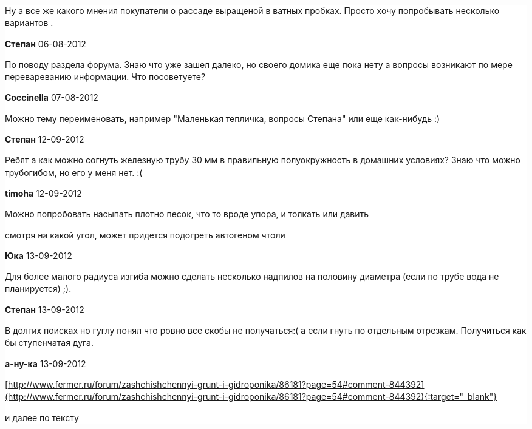 Ну а все же какого мнения покупатели о рассаде выращеной в ватных пробках. Просто хочу попробывать несколько вариантов . 


**Степан** 06-08-2012

По поводу раздела форума. Знаю что уже зашел далеко, но своего домика еще пока нету а вопросы возникают по мере перевареванию информации. Что посоветуете? 


**Coccinella** 07-08-2012

Можно тему переименовать, например "Маленькая тепличка, вопросы Степана" или еще как-нибудь :)


**Степан** 12-09-2012

Ребят а как можно согнуть железную трубу 30 мм в правильную полуокружность в домашних условиях? Знаю что можно трубогибом, но его у меня нет. :(


**timoha** 12-09-2012

Можно попробовать насыпать плотно песок, что то вроде упора, и толкать или давить

смотря на какой угол, может придется подогреть автогеном чтоли 


**Юка** 13-09-2012

Для более малого радиуса изгиба можно сделать несколько надпилов на половину диаметра (если по трубе вода не планируется) ;).


**Степан** 13-09-2012

В долгих поисках но гуглу понял что ровно все скобы не получаться:( а если гнуть по отдельным отрезкам. Получиться как бы ступенчатая дуга. 


**а-ну-ка** 13-09-2012

[http://www.fermer.ru/forum/zashchishchennyi-grunt-i-gidroponika/86181?page=54#comment-844392](http://www.fermer.ru/forum/zashchishchennyi-grunt-i-gidroponika/86181?page=54#comment-844392){:target="_blank"}

и далее по тексту


